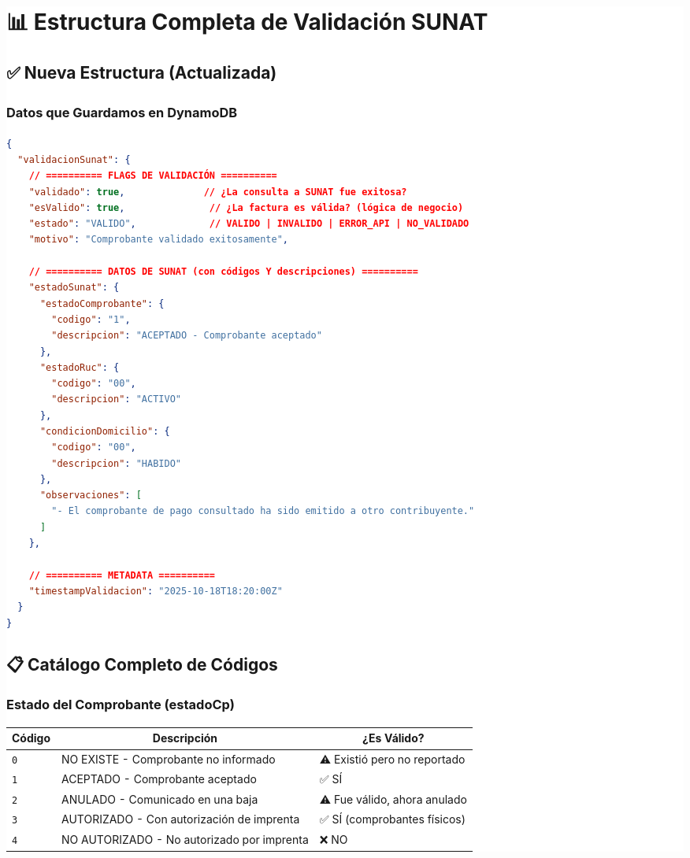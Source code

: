 # 📊 Estructura Completa de Validación SUNAT

## ✅ Nueva Estructura (Actualizada)

### Datos que Guardamos en DynamoDB

```json
{
  "validacionSunat": {
    // ========== FLAGS DE VALIDACIÓN ==========
    "validado": true,              // ¿La consulta a SUNAT fue exitosa?
    "esValido": true,               // ¿La factura es válida? (lógica de negocio)
    "estado": "VALIDO",             // VALIDO | INVALIDO | ERROR_API | NO_VALIDADO
    "motivo": "Comprobante validado exitosamente",

    // ========== DATOS DE SUNAT (con códigos Y descripciones) ==========
    "estadoSunat": {
      "estadoComprobante": {
        "codigo": "1",
        "descripcion": "ACEPTADO - Comprobante aceptado"
      },
      "estadoRuc": {
        "codigo": "00",
        "descripcion": "ACTIVO"
      },
      "condicionDomicilio": {
        "codigo": "00",
        "descripcion": "HABIDO"
      },
      "observaciones": [
        "- El comprobante de pago consultado ha sido emitido a otro contribuyente."
      ]
    },

    // ========== METADATA ==========
    "timestampValidacion": "2025-10-18T18:20:00Z"
  }
}
```

## 📋 Catálogo Completo de Códigos

### Estado del Comprobante (estadoCp)

| Código | Descripción | ¿Es Válido? |
|--------|-------------|-------------|
| `0` | NO EXISTE - Comprobante no informado | ⚠️ Existió pero no reportado |
| `1` | ACEPTADO - Comprobante aceptado | ✅ SÍ |
| `2` | ANULADO - Comunicado en una baja | ⚠️ Fue válido, ahora anulado |
| `3` | AUTORIZADO - Con autorización de imprenta | ✅ SÍ (comprobantes físicos) |
| `4` | NO AUTORIZADO - No autorizado por imprenta | ❌ NO |
